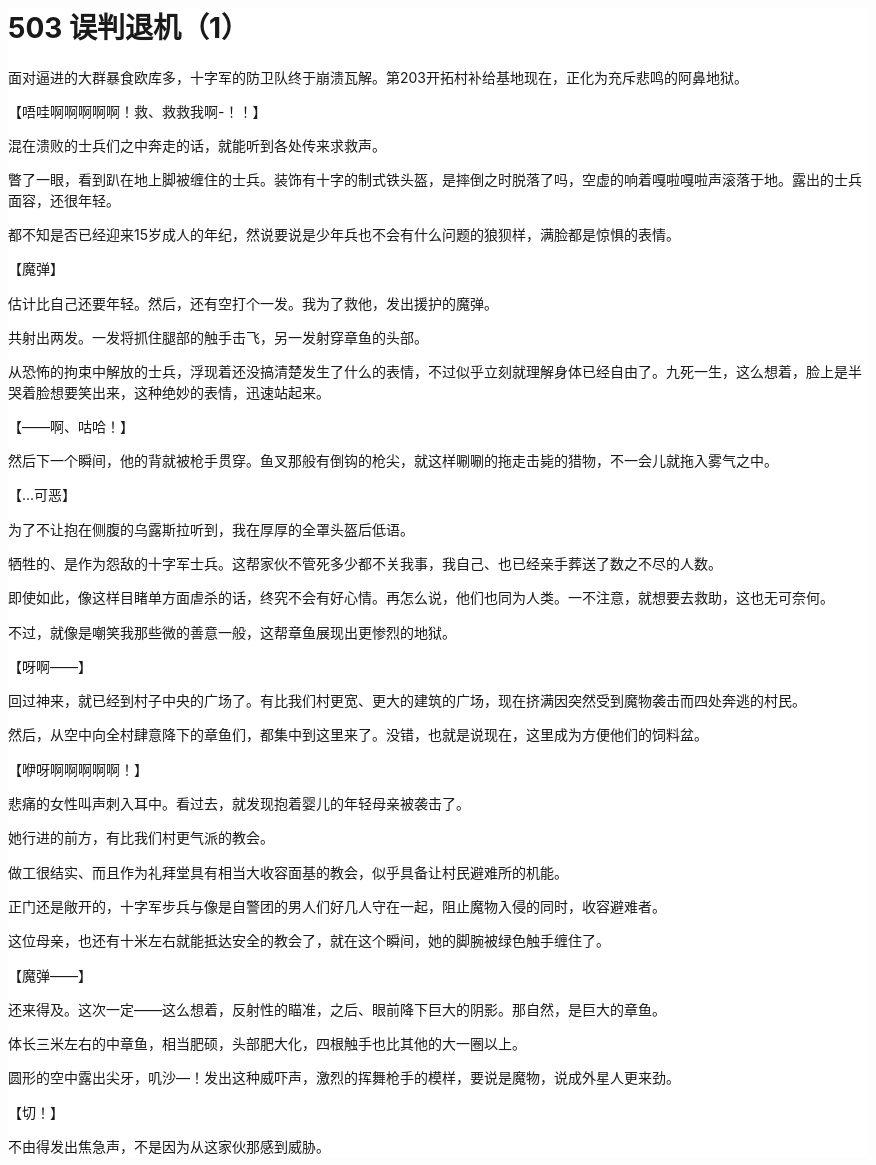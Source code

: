 # 503 误判退机（1）

面对逼进的大群暴食欧库多，十字军的防卫队终于崩溃瓦解。第203开拓村补给基地现在，正化为充斥悲鸣的阿鼻地狱。

【唔哇啊啊啊啊啊！救、救救我啊-！！】

混在溃败的士兵们之中奔走的话，就能听到各处传来求救声。

瞥了一眼，看到趴在地上脚被缠住的士兵。装饰有十字的制式铁头盔，是摔倒之时脱落了吗，空虚的响着嘎啦嘎啦声滚落于地。露出的士兵面容，还很年轻。

都不知是否已经迎来15岁成人的年纪，然说要说是少年兵也不会有什么问题的狼狈样，满脸都是惊惧的表情。

【魔弹】

估计比自己还要年轻。然后，还有空打个一发。我为了救他，发出援护的魔弹。

共射出两发。一发将抓住腿部的触手击飞，另一发射穿章鱼的头部。

从恐怖的拘束中解放的士兵，浮现着还没搞清楚发生了什么的表情，不过似乎立刻就理解身体已经自由了。九死一生，这么想着，脸上是半哭着脸想要笑出来，这种绝妙的表情，迅速站起来。

【——啊、咕哈！】

然后下一个瞬间，他的背就被枪手贯穿。鱼叉那般有倒钩的枪尖，就这样唰唰的拖走击毙的猎物，不一会儿就拖入雾气之中。

【...可恶】

为了不让抱在侧腹的乌露斯拉听到，我在厚厚的全罩头盔后低语。

牺牲的、是作为怨敌的十字军士兵。这帮家伙不管死多少都不关我事，我自己、也已经亲手葬送了数之不尽的人数。

即使如此，像这样目睹单方面虐杀的话，终究不会有好心情。再怎么说，他们也同为人类。一不注意，就想要去救助，这也无可奈何。

不过，就像是嘲笑我那些微的善意一般，这帮章鱼展现出更惨烈的地狱。

【呀啊——】

回过神来，就已经到村子中央的广场了。有比我们村更宽、更大的建筑的广场，现在挤满因突然受到魔物袭击而四处奔逃的村民。

然后，从空中向全村肆意降下的章鱼们，都集中到这里来了。没错，也就是说现在，这里成为方便他们的饲料盆。

【咿呀啊啊啊啊啊！】

悲痛的女性叫声刺入耳中。看过去，就发现抱着婴儿的年轻母亲被袭击了。

她行进的前方，有比我们村更气派的教会。

做工很结实、而且作为礼拜堂具有相当大收容面基的教会，似乎具备让村民避难所的机能。

正门还是敞开的，十字军步兵与像是自警团的男人们好几人守在一起，阻止魔物入侵的同时，收容避难者。

这位母亲，也还有十米左右就能抵达安全的教会了，就在这个瞬间，她的脚腕被绿色触手缠住了。

【魔弹——】

还来得及。这次一定——这么想着，反射性的瞄准，之后、眼前降下巨大的阴影。那自然，是巨大的章鱼。

体长三米左右的中章鱼，相当肥硕，头部肥大化，四根触手也比其他的大一圈以上。

圆形的空中露出尖牙，叽沙—！发出这种威吓声，激烈的挥舞枪手的模样，要说是魔物，说成外星人更来劲。

【切！】

不由得发出焦急声，不是因为从这家伙那感到威胁。
